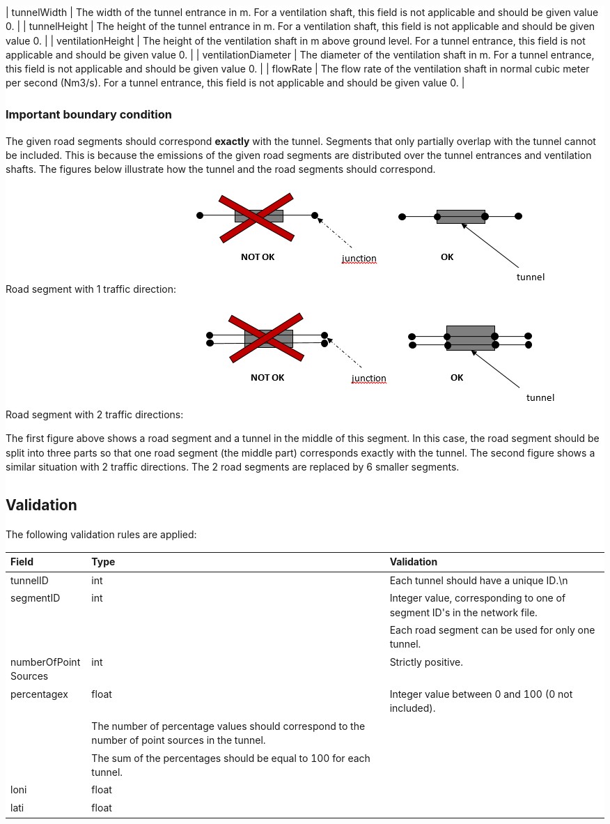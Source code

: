 | tunnelWidth          | The width of the tunnel entrance in m. For a ventilation shaft, this field is not applicable and should be given value 0.                                                       |
| tunnelHeight         | The height of the tunnel entrance in m. For a ventilation shaft, this field is not applicable and should be given value 0.                                                      |
| ventilationHeight    | The height of the ventilation shaft in m above ground level. For a tunnel entrance, this field is not applicable and should be given value 0.                                   |
| ventilationDiameter  | The diameter of the ventilation shaft in m. For a tunnel entrance, this field is not applicable and should be given value 0.                                                    |
| flowRate             | The flow rate of the ventilation shaft in normal cubic meter per second (Nm3/s). For a tunnel entrance, this field is not applicable and should be given value 0.               |

### Important boundary condition

The given road segments should correspond **exactly** with the tunnel. Segments that only partially overlap with the tunnel cannot be included. This is because the emissions of the given road segments are distributed over the tunnel entrances and ventilation shafts. The figures below illustrate how the tunnel and the road segments should correspond.

Road segment with 1 traffic direction:
![road-segment-with-1-traffic-direction](./road-segment-with-1-traffic-direction.png)

Road segment with 2 traffic directions:
![road-segment-with-1-traffic-direction](./road-segment-with-2-traffic-directions.png)

The first figure above shows a road segment and a tunnel in the middle of this segment. In this case, the road segment should be split into three parts so that one road segment (the middle part) corresponds exactly with the tunnel. The second figure shows a similar situation with 2 traffic directions. The 2 road segments are replaced by 6 smaller segments.

## Validation

The following validation rules are applied:

| Field                | Type                                                                                            | Validation                                                                     |
| :------------------- | :---------------------------------------------------------------------------------------------- | :----------------------------------------------------------------------------- |
| tunnelID             | int                                                                                             | Each tunnel should have a unique ID.\n                                         |
| segmentID            | int                                                                                             | Integer value, corresponding to one of segment ID's in the network file.       |
|                      |                                                                                                 | Each road segment can be used for only one tunnel.                             |
| numberOfPointSources | int                                                                                             | Strictly positive.                                                             |
| percentagex          | float                                                                                           | Integer value between 0 and 100 (0 not included).                              |
|                      | The number of percentage values should correspond to the number of point sources in the tunnel. |
|                      | The sum of the percentages should be equal to 100 for each tunnel.                              |
| loni                 | float                                                                                           |                                                                                |
| lati                 | float                                                                                           |                                                                                |